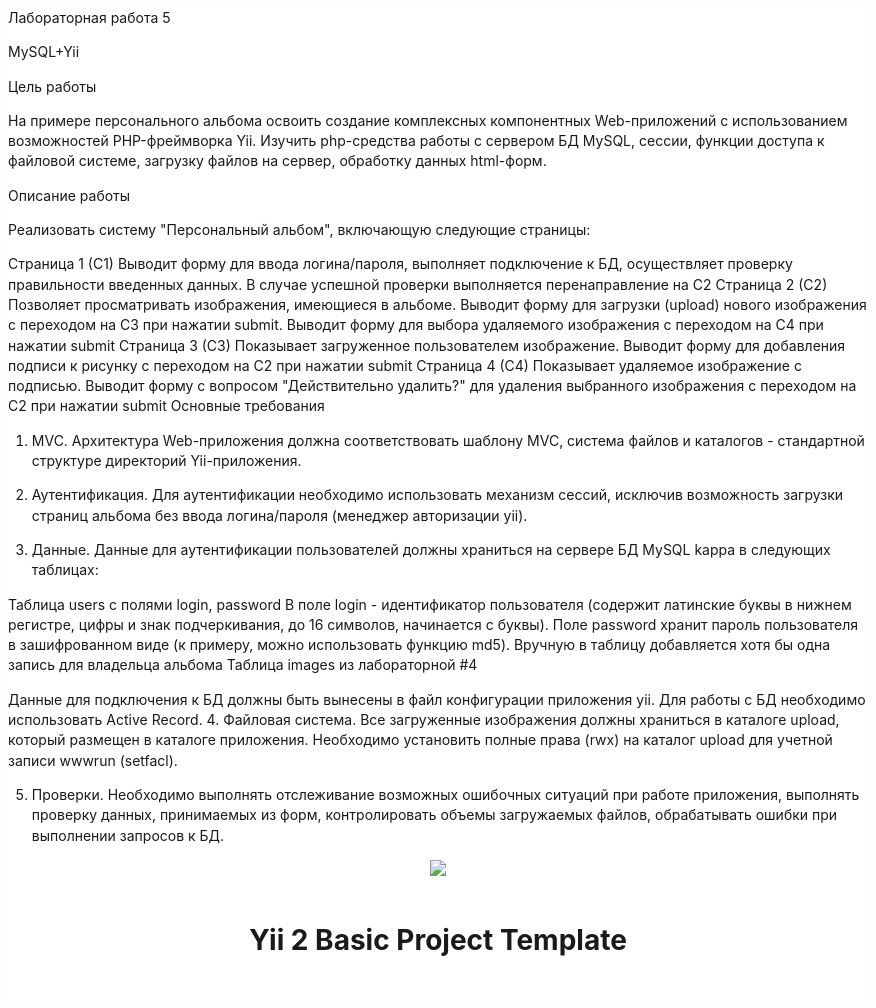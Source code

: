 Лабораторная работа 5

MySQL+Yii

Цель работы

На примере персонального альбома освоить создание комплексных компонентных Web-приложений с использованием возможностей PHP-фреймворка Yii. Изучить php-средства работы с сервером БД MySQL, сессии, функции доступа к файловой системе, загрузку файлов на сервер, обработку данных html-форм.

Описание работы

Реализовать систему "Персональный альбом", включающую следующие страницы:

Страница 1 (С1)
Выводит форму для ввода логина/пароля, выполняет подключение к БД, осуществляет проверку правильности введенных данных. В случае успешной проверки выполняется перенаправление на С2
Страница 2 (С2)
Позволяет просматривать изображения, имеющиеся в альбоме. Выводит форму для загрузки (upload) нового изображения с переходом на C3 при нажатии submit. Выводит форму для выбора удаляемого изображения с переходом на С4 при нажатии submit
Страница 3 (С3)
Показывает загруженное пользователем изображение. Выводит форму для добавления подписи к рисунку с переходом на C2 при нажатии submit
Страница 4 (С4)
Показывает удаляемое изображение с подписью. Выводит форму с вопросом "Действительно удалить?" для удаления выбранного изображения с переходом на C2 при нажатии submit
Основные требования
1. MVC. Архитектура Web-приложения должна соответствовать шаблону MVC, система файлов и каталогов - стандартной структуре директорий Yii-приложения.

2. Аутентификация. Для аутентификации необходимо использовать механизм сессий, исключив возможность загрузки страниц альбома без ввода логина/пароля (менеджер авторизации yii).

3. Данные. Данные для аутентификации пользователей должны храниться на сервере БД MySQL kappa в следующих таблицах:

Таблица users с полями login, password
В поле login - идентификатор пользователя (содержит латинские буквы в нижнем регистре, цифры и знак подчеркивания, до 16 символов, начинается с буквы). Поле password хранит пароль пользователя в зашифрованном виде (к примеру, можно использовать функцию md5). Вручную в таблицу добавляется хотя бы одна запись для владельца альбома
Таблица images из лабораторной #4

Данные для подключения к БД должны быть вынесены в файл конфигурации приложения yii. Для работы с БД необходимо использовать Active Record.
4. Файловая система. Все загруженные изображения должны храниться в каталоге upload, который размещен в каталоге приложения. Необходимо установить полные права (rwx) на каталог upload для учетной записи wwwrun (setfacl).

5. Проверки. Необходимо выполнять отслеживание возможных ошибочных ситуаций при работе приложения, выполнять проверку данных, принимаемых из форм, контролировать объемы загружаемых файлов, обрабатывать ошибки при выполнении запросов к БД.



<p align="center">
    <a href="https://github.com/yiisoft" target="_blank">
        <img src="https://avatars0.githubusercontent.com/u/993323" height="100px">
    </a>
    <h1 align="center">Yii 2 Basic Project Template</h1>
    <br>
</p>
